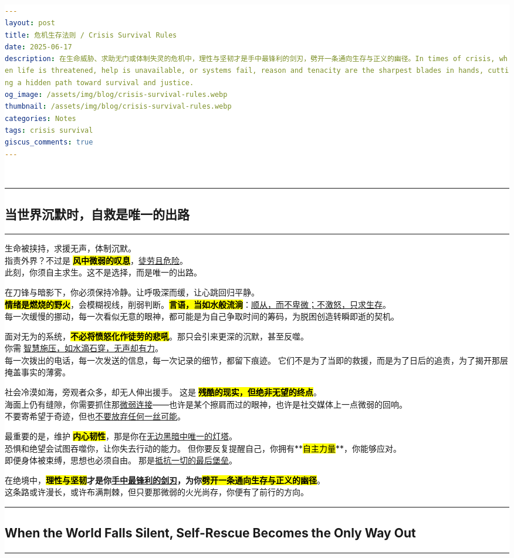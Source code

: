 ```yaml
---
layout: post
title: 危机生存法则 / Crisis Survival Rules
date: 2025-06-17
description: 在生命威胁、求助无门或体制失灵的危机中，理性与坚韧才是手中最锋利的剑刃，劈开一条通向生存与正义的幽径。In times of crisis, when life is threatened, help is unavailable, or systems fail, reason and tenacity are the sharpest blades in hands, cutting a hidden path toward survival and justice.
og_image: /assets/img/blog/crisis-survival-rules.webp
thumbnail: /assets/img/blog/crisis-survival-rules.webp
categories: Notes
tags: crisis survival
giscus_comments: true
---
```


<img src="/assets/img/blog/" style="width:100%;" alt="">

---

## 当世界沉默时，自救是唯一的出路

---

生命被挟持，求援无声，体制沉默。  
指责外界？不过是 **<mark>风中微弱的叹息</mark>**，<u>徒劳且危险</u>。  
此刻，你须自主求生。这不是选择，而是唯一的出路。

在刀锋与暗影下，你必须保持冷静。让呼吸深而缓，让心跳回归平静。  
**<mark>情绪是燃烧的野火</mark>**，会模糊视线，削弱判断。**<mark>言语，当如水般流淌</mark>**：<u>顺从，而不卑微；不激怒，只求生存</u>。  
每一次缓慢的挪动，每一次看似无意的眼神，都可能是为自己争取时间的筹码，为脱困创造转瞬即逝的契机。

面对无为的系统，**<mark>不必将愤怒化作徒劳的悲吼</mark>**。那只会引来更深的沉默，甚至反噬。  
你需 <u>智慧施压，如水滴石穿，无声却有力</u>。  
每一次拨出的电话，每一次发送的信息，每一次记录的细节，都留下痕迹。 它们不是为了当即的救援，而是为了日后的追责，为了揭开那层掩盖事实的薄雾。

社会冷漠如海，旁观者众多，却无人伸出援手。 这是 **<mark>残酷的现实，但绝非无望的终点</mark>**。  
海面上仍有缝隙，你需要抓住那<u>微弱连接</u>——也许是某个擦肩而过的眼神，也许是社交媒体上一点微弱的回响。  
不要寄希望于奇迹，但也<u>不要放弃任何一丝可能</u>。

最重要的是，维护 **<mark>内心韧性</mark>**，那是你在<u>无边黑暗中唯一的灯塔</u>。  
恐惧和绝望会试图吞噬你，让你失去行动的能力。 但你要反复提醒自己，你拥有**<mark>自主力量</mark>**，你能够应对。  
即便身体被束缚，思想也必须自由。 那是<u>抵抗一切的最后堡垒</u>。

在绝境中，**<mark>理性与坚韧</mark>**才是你<u>手中最锋利的剑刃</u>，为你**<mark>劈开一条通向生存与正义的幽径</mark>**。  
这条路或许漫长，或许布满荆棘，但只要那微弱的火光尚存，你便有了前行的方向。

---

## When the World Falls Silent, Self-Rescue Becomes the Only Way Out

---
